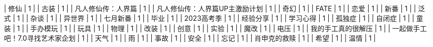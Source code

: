 | 修仙 | 1 |
| 古装 | 1 |
| 凡人修仙传：人界篇 | 1 |
| 凡人修仙传：人界篇UP主激励计划 | 1 |
| 奇幻 | 1 |
| FATE | 1 |
| 恋爱 | 1 |
| 新番 | 1 |
| 泛式 | 1 |
| 杂谈 | 1 |
| 异世界 | 1 |
| 七月新番 | 1 |
| 毕业 | 1 |
| 2023高考季 | 1 |
| 经验分享 | 1 |
| 学习心得 | 1 |
| 孤独症 | 1 |
| 自闭症 | 1 |
| 童装 | 1 |
| 手办模玩 | 1 |
| 玩具 | 1 |
| 物理 | 1 |
| 改装 | 1 |
| 创意 | 1 |
| 实验 | 1 |
| 魔改 | 1 |
| 电压 | 1 |
| 我的手工真的很解压 | 1 |
| 一起做手工吧！7.0寻找艺术家企划 | 1 |
| 天气 | 1 |
| 雨 | 1 |
| 事故 | 1 |
| 安全 | 1 |
| 忘记 | 1 |
| 肖申克的救赎 | 1 |
| 希望 | 1 |
| 温情 | 1 |
